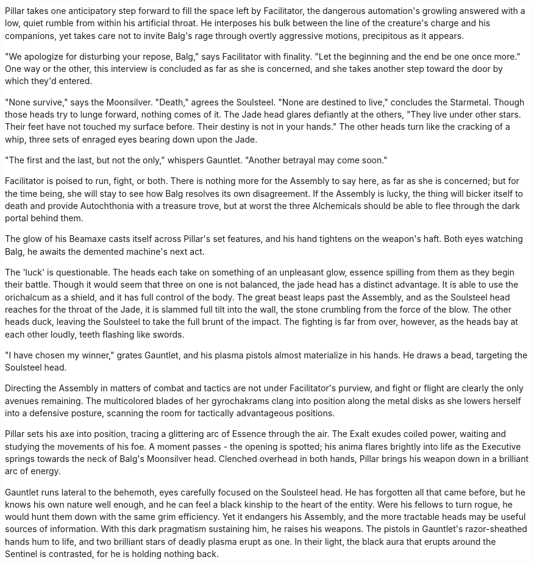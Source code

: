 Pillar takes one anticipatory step forward to fill the space left by Facilitator, the dangerous automation's growling answered with a low, quiet rumble from within his artificial throat. He interposes his bulk between the line of the creature's charge and his companions, yet takes care not to invite Balg's rage through overtly aggressive motions, precipitous as it appears.

"We apologize for disturbing your repose, Balg," says Facilitator with finality. "Let the beginning and the end be one once more." One way or the other, this interview is concluded as far as she is concerned, and she takes another step toward the door by which they'd entered.

"None survive," says the Moonsilver. "Death," agrees the Soulsteel. "None are destined to live," concludes the Starmetal. Though those heads try to lunge forward, nothing comes of it. The Jade head glares defiantly at the others, "They live under other stars. Their feet have not touched my surface before. Their destiny is not in your hands." The other heads turn like the cracking of a whip, three sets of enraged eyes bearing down upon the Jade.

"The first and the last, but not the only," whispers Gauntlet. "Another betrayal may come soon."

Facilitator is poised to run, fight, or both. There is nothing more for the Assembly to say here, as far as she is concerned; but for the time being, she will stay to see how Balg resolves its own disagreement. If the Assembly is lucky, the thing will bicker itself to death and provide Autochthonia with a treasure trove, but at worst the three Alchemicals should be able to flee through the dark portal behind them.

The glow of his Beamaxe casts itself across Pillar's set features, and his hand tightens on the weapon's haft. Both eyes watching Balg, he awaits the demented machine's next act.

The 'luck' is questionable. The heads each take on something of an unpleasant glow, essence spilling from them as they begin their battle. Though it would seem that three on one is not balanced, the jade head has a distinct advantage. It is able to use the orichalcum as a shield, and it has full control of the body. The great beast leaps past the Assembly, and as the Soulsteel head reaches for the throat of the Jade, it is slammed full tilt into the wall, the stone crumbling from the force of the blow. The other heads duck, leaving the Soulsteel to take the full brunt of the impact. The fighting is far from over, however, as the heads bay at each other loudly, teeth flashing like swords.

"I have chosen my winner," grates Gauntlet, and his plasma pistols almost materialize in his hands. He draws a bead, targeting the Soulsteel head.

Directing the Assembly in matters of combat and tactics are not under Facilitator's purview, and fight or flight are clearly the only avenues remaining. The multicolored blades of her gyrochakrams clang into position along the metal disks as she lowers herself into a defensive posture, scanning the room for tactically advantageous positions.

Pillar sets his axe into position, tracing a glittering arc of Essence through the air. The Exalt exudes coiled power, waiting and studying the movements of his foe. A moment passes - the opening is spotted; his anima flares brightly into life as the Executive springs towards the neck of Balg's Moonsilver head. Clenched overhead in both hands, Pillar brings his weapon down in a brilliant arc of energy.

Gauntlet runs lateral to the behemoth, eyes carefully focused on the Soulsteel head. He has forgotten all that came before, but he knows his own nature well enough, and he can feel a black kinship to the heart of the entity. Were his fellows to turn rogue, he would hunt them down with the same grim efficiency. Yet it endangers his Assembly, and the more tractable heads may be useful sources of information. With this dark pragmatism sustaining him, he raises his weapons. The pistols in Gauntlet's razor-sheathed hands hum to life, and two brilliant stars of deadly plasma erupt as one. In their light, the black aura that erupts around the Sentinel is contrasted, for he is holding nothing back.
